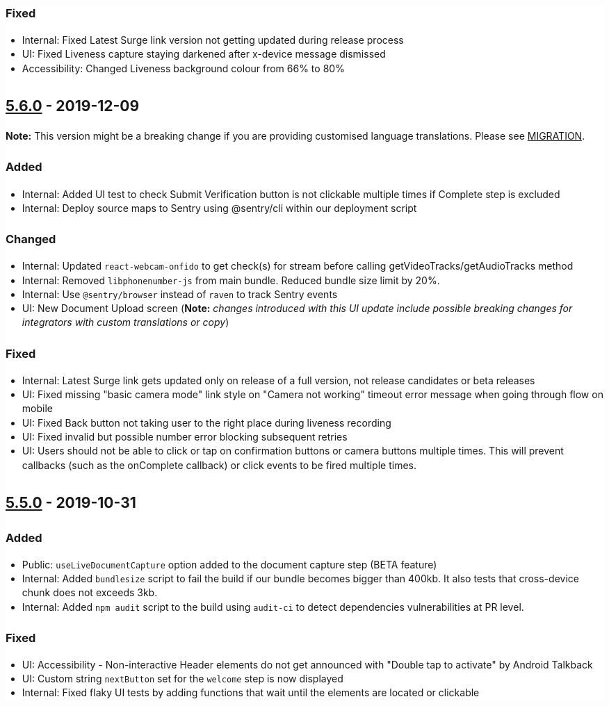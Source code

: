 ### Fixed

- Internal: Fixed Latest Surge link version not getting updated during release process
- UI: Fixed Liveness capture staying darkened after x-device message dismissed
- Accessibility: Changed Liveness background colour from 66% to 80%

## [5.6.0] - 2019-12-09

**Note:** This version might be a breaking change if you are providing customised language translations. Please see [MIGRATION](https://github.com/onfido/onfido-sdk-ui/blob/master/MIGRATION.md).

### Added

- Internal: Added UI test to check Submit Verification button is not clickable multiple times if Complete step is excluded
- Internal: Deploy source maps to Sentry using @sentry/cli within our deployment script

### Changed

- Internal: Updated `react-webcam-onfido` to get check(s) for stream before calling getVideoTracks/getAudioTracks method
- Internal: Removed `libphonenumber-js` from main bundle. Reduced bundle size limit by 20%.
- Internal: Use `@sentry/browser` instead of `raven` to track Sentry events
- UI: New Document Upload screen (**Note:** _changes introduced with this UI update include possible breaking changes for integrators with custom translations or copy_)

### Fixed

- Internal: Latest Surge link gets updated only on release of a full version, not release candidates or beta releases
- UI: Fixed missing "basic camera mode" link style on "Camera not working" timeout error message when going through flow on mobile
- UI: Fixed Back button not taking user to the right place during liveness recording
- UI: Fixed invalid but possible number error blocking subsequent retries
- UI: Users should not be able to click or tap on confirmation buttons or camera buttons multiple times. This will prevent callbacks (such as the onComplete callback) or click events to be fired multiple times.

## [5.5.0] - 2019-10-31

### Added

- Public: `useLiveDocumentCapture` option added to the document capture step (BETA feature)
- Internal: Added `bundlesize` script to fail the build if our bundle becomes bigger than 400kb. It also tests that cross-device chunk does not exceeds 3kb.
- Internal: Added `npm audit` script to the build using `audit-ci` to detect dependencies vulnerabilities at PR level.

### Fixed

- UI: Accessibility - Non-interactive Header elements do not get announced with "Double tap to activate" by Android Talkback
- UI: Custom string `nextButton` set for the `welcome` step is now displayed
- Internal: Fixed flaky UI tests by adding functions that wait until the elements are located or clickable


[detectrtc]: https://github.com/muaz-khan/DetectRTC
[next-version]: https://github.com/onfido/onfido-sdk-ui/compare/6.9.0...development
[6.9.0]: https://github.com/onfido/onfido-sdk-ui/compare/6.8.0...6.9.0
[6.8.0]: https://github.com/onfido/onfido-sdk-ui/compare/6.7.2...6.8.0
[6.7.2]: https://github.com/onfido/onfido-sdk-ui/compare/6.7.1...6.7.2
[6.7.1]: https://github.com/onfido/onfido-sdk-ui/compare/6.7.0...6.7.1
[6.7.0]: https://github.com/onfido/onfido-sdk-ui/compare/6.6.0...6.7.0
[6.6.0]: https://github.com/onfido/onfido-sdk-ui/compare/6.5.0...6.6.0
[6.5.0]: https://github.com/onfido/onfido-sdk-ui/compare/6.4.0...6.5.0
[6.4.0]: https://github.com/onfido/onfido-sdk-ui/compare/6.3.1...6.4.0
[6.3.1]: https://github.com/onfido/onfido-sdk-ui/compare/6.3.0...6.3.1
[6.3.0]: https://github.com/onfido/onfido-sdk-ui/compare/6.2.1...6.3.0
[6.2.1]: https://github.com/onfido/onfido-sdk-ui/compare/6.2.0...6.2.1
[6.2.0]: https://github.com/onfido/onfido-sdk-ui/compare/6.1.0...6.2.0
[6.1.0]: https://github.com/onfido/onfido-sdk-ui/compare/6.0.1...6.1.0
[6.0.1]: https://github.com/onfido/onfido-sdk-ui/compare/6.0.0...6.0.1
[6.0.0]: https://github.com/onfido/onfido-sdk-ui/compare/5.13.0...6.0.0
[5.13.0]: https://github.com/onfido/onfido-sdk-ui/compare/5.12.0...5.13.0
[5.12.0]: https://github.com/onfido/onfido-sdk-ui/compare/5.11.1...5.12.0
[5.11.1]: https://github.com/onfido/onfido-sdk-ui/compare/5.11.0...5.11.1
[5.11.0]: https://github.com/onfido/onfido-sdk-ui/compare/5.10.0...5.11.0
[5.10.0]: https://github.com/onfido/onfido-sdk-ui/compare/5.9.2...5.10.0
[5.9.2]: https://github.com/onfido/onfido-sdk-ui/compare/5.9.1...5.9.2
[5.9.1]: https://github.com/onfido/onfido-sdk-ui/compare/5.9.0...5.9.1
[5.9.0]: https://github.com/onfido/onfido-sdk-ui/compare/5.8.0...5.9.0
[5.8.0]: https://github.com/onfido/onfido-sdk-ui/compare/5.7.1...5.8.0
[5.7.1]: https://github.com/onfido/onfido-sdk-ui/compare/5.7.0...5.7.1
[5.7.0]: https://github.com/onfido/onfido-sdk-ui/compare/5.6.0...5.7.0
[5.6.0]: https://github.com/onfido/onfido-sdk-ui/compare/5.5.0...5.6.0
[5.5.0]: https://github.com/onfido/onfido-sdk-ui/compare/5.4.0...5.5.0
[5.4.0]: https://github.com/onfido/onfido-sdk-ui/compare/5.3.0...5.4.0
[5.3.0]: https://github.com/onfido/onfido-sdk-ui/compare/5.2.3...5.3.0
[5.2.3]: https://github.com/onfido/onfido-sdk-ui/compare/5.2.2...5.2.3
[5.2.2]: https://github.com/onfido/onfido-sdk-ui/compare/5.2.1...5.2.2
[5.2.1]: https://github.com/onfido/onfido-sdk-ui/compare/5.1.0...5.2.1
[5.1.0]: https://github.com/onfido/onfido-sdk-ui/compare/5.0.0...5.1.0
[5.0.0]: https://github.com/onfido/onfido-sdk-ui/compare/4.0.0...5.0.0
[4.0.0]: https://github.com/onfido/onfido-sdk-ui/compare/3.1.0...4.0.0
[3.1.0]: https://github.com/onfido/onfido-sdk-ui/compare/3.0.1...3.1.0
[3.0.1]: https://github.com/onfido/onfido-sdk-ui/compare/3.0.0...3.0.1
[3.0.0]: https://github.com/onfido/onfido-sdk-ui/compare/2.8.0...3.0.0
[2.8.0]: https://github.com/onfido/onfido-sdk-ui/compare/2.7.0...2.8.0
[2.7.0]: https://github.com/onfido/onfido-sdk-ui/compare/2.6.0...2.7.0
[2.6.0]: https://github.com/onfido/onfido-sdk-ui/compare/2.5.0...2.6.0
[2.5.0]: https://github.com/onfido/onfido-sdk-ui/compare/2.4.1...2.5.0
[2.4.1]: https://github.com/onfido/onfido-sdk-ui/compare/2.4.0...2.4.1
[2.4.0]: https://github.com/onfido/onfido-sdk-ui/compare/2.3.0...2.4.0
[2.3.0]: https://github.com/onfido/onfido-sdk-ui/compare/2.2.0...2.3.0
[2.2.0]: https://github.com/onfido/onfido-sdk-ui/compare/2.1.0...2.2.0
[2.1.0]: https://github.com/onfido/onfido-sdk-ui/compare/2.0.0...2.1.0
[2.0.0]: https://github.com/onfido/onfido-sdk-ui/compare/1.1.0...2.0.0
[1.1.0]: https://github.com/onfido/onfido-sdk-ui/compare/1.0.0...1.1.0
[1.0.0]: https://github.com/onfido/onfido-sdk-ui/compare/0.15.1...1.0.0
[0.15.1]: https://github.com/onfido/onfido-sdk-ui/compare/0.15.0...0.15.1
[0.15.0]: https://github.com/onfido/onfido-sdk-ui/compare/0.14.0...0.15.0
[0.14.0]: https://github.com/onfido/onfido-sdk-ui/compare/0.13.0...0.14.0
[0.13.0]: https://github.com/onfido/onfido-sdk-ui/compare/0.12.0-rc.1...0.13.0
[0.12.0-rc.1]: https://github.com/onfido/onfido-sdk-ui/compare/0.11.1...0.12.0-rc.1
[0.11.1]: https://github.com/onfido/onfido-sdk-ui/compare/0.11.0...0.11.1
[0.11.0]: https://github.com/onfido/onfido-sdk-ui/compare/0.10.0...0.11.0
[0.10.0]: https://github.com/onfido/onfido-sdk-ui/compare/0.9.0...0.10.0
[0.9.0]: https://github.com/onfido/onfido-sdk-ui/compare/0.8.4...0.9.0
[0.8.4]: https://github.com/onfido/onfido-sdk-ui/compare/0.8.3...0.8.4
[0.8.3]: https://github.com/onfido/onfido-sdk-ui/compare/0.8.2...0.8.3
[0.8.2]: https://github.com/onfido/onfido-sdk-ui/compare/0.8.1...0.8.2
[0.8.1]: https://github.com/onfido/onfido-sdk-ui/compare/0.8.0...0.8.1
[0.8.0]: https://github.com/onfido/onfido-sdk-ui/compare/0.7.0...0.8.0
[0.7.0]: https://github.com/onfido/onfido-sdk-ui/compare/0.6.1...0.7.0
[0.6.1]: https://github.com/onfido/onfido-sdk-ui/compare/0.5.1...0.6.1
[0.5.1]: https://github.com/onfido/onfido-sdk-ui/compare/0.5.0...0.5.1
[0.5.0]: https://github.com/onfido/onfido-sdk-ui/compare/0.4.0...0.5.0